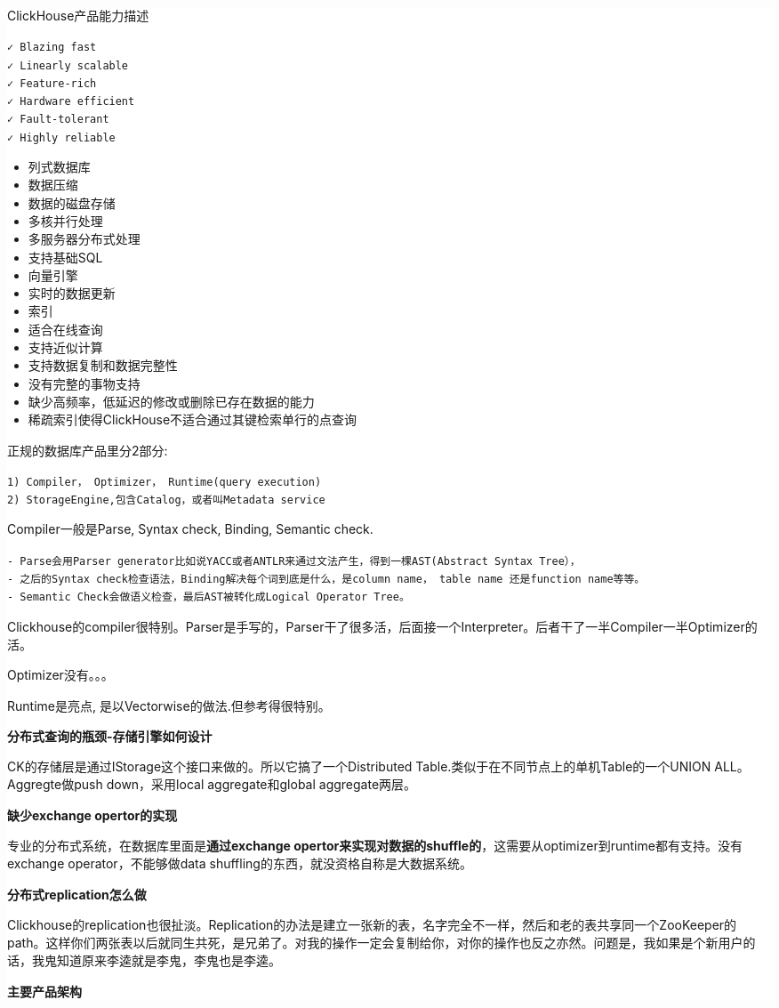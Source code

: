 ClickHouse产品能力描述

    ✓ Blazing fast
    ✓ Linearly scalable
    ✓ Feature-rich
    ✓ Hardware efficient
    ✓ Fault-tolerant
    ✓ Highly reliable

   - 列式数据库
   - 数据压缩
   - 数据的磁盘存储
   - 多核并行处理
   - 多服务器分布式处理
   - 支持基础SQL
   - 向量引擎
   - 实时的数据更新
   - 索引
   - 适合在线查询
   - 支持近似计算
   - 支持数据复制和数据完整性
   - 没有完整的事物支持
   - 缺少高频率，低延迟的修改或删除已存在数据的能力
   - 稀疏索引使得ClickHouse不适合通过其键检索单行的点查询

正规的数据库产品里分2部分:

	1) Compiler， Optimizer， Runtime(query execution) 
	2) StorageEngine,包含Catalog，或者叫Metadata service

Compiler一般是Parse, Syntax check, Binding, Semantic check.

	- Parse会用Parser generator比如说YACC或者ANTLR来通过文法产生，得到一棵AST(Abstract Syntax Tree），
	- 之后的Syntax check检查语法，Binding解决每个词到底是什么，是column name， table name 还是function name等等。
	- Semantic Check会做语义检查，最后AST被转化成Logical Operator Tree。

Clickhouse的compiler很特别。Parser是手写的，Parser干了很多活，后面接一个Interpreter。后者干了一半Compiler一半Optimizer的活。

Optimizer没有。。。

Runtime是亮点, 是以Vectorwise的做法.但参考得很特别。

**分布式查询的瓶颈-存储引擎如何设计**

CK的存储层是通过IStorage这个接口来做的。所以它搞了一个Distributed Table.类似于在不同节点上的单机Table的一个UNION ALL。Aggregte做push down，采用local aggregate和global aggregate两层。

**缺少exchange opertor的实现**

专业的分布式系统，在数据库里面是**通过exchange opertor来实现对数据的shuffle的**，这需要从optimizer到runtime都有支持。没有exchange operator，不能够做data shuffling的东西，就没资格自称是大数据系统。

**分布式replication怎么做**

Clickhouse的replication也很扯淡。Replication的办法是建立一张新的表，名字完全不一样，然后和老的表共享同一个ZooKeeper的path。这样你们两张表以后就同生共死，是兄弟了。对我的操作一定会复制给你，对你的操作也反之亦然。问题是，我如果是个新用户的话，我鬼知道原来李逵就是李鬼，李鬼也是李逵。

**主要产品架构**
